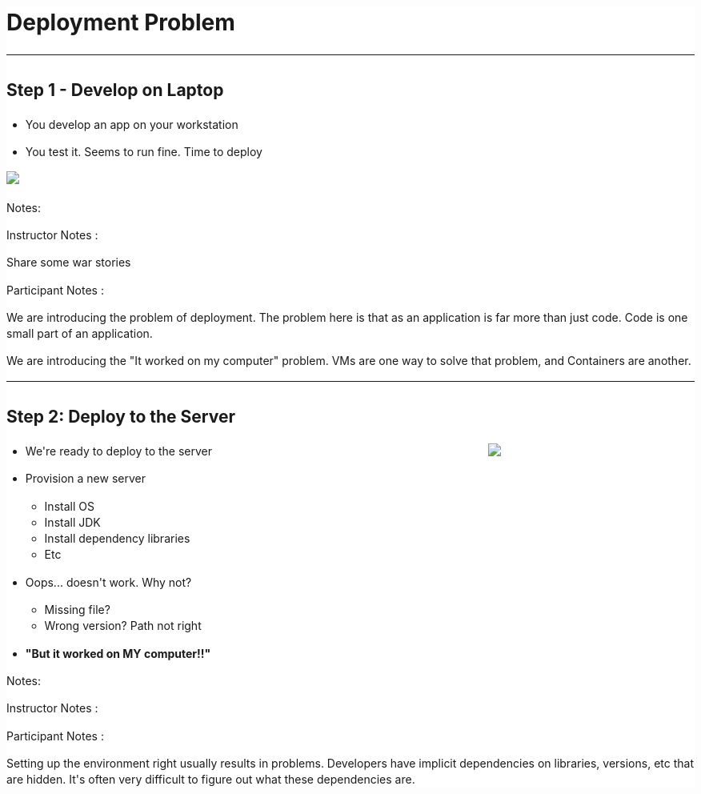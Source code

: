 
# Deployment Problem

---

## Step 1 - Develop on Laptop

* You develop an app on your workstation

* You test it. Seems to run fine. Time to deploy

<img src="../../assets/images/docker/intellij.png" style="width:80%;" /> 

Notes:

Instructor Notes :

Share some war stories

Participant Notes :

We are introducing the problem of deployment.  The problem here
is that as an application is far more than just code.  Code is
one small part of an application.  

We are introducing the "It worked on my computer" problem.  VMs
are one way to solve that problem, and Containers are another.

---

## Step 2: Deploy to the Server

<img src="../../assets/images/docker/3rd-party/alone-513525_640.jpg" style="width:30%;float:right;" /> 

* We're ready to deploy to the server

* Provision a new server 
    - Install OS
    - Install JDK
    - Install dependency libraries
    - Etc

* Oops... doesn't work. Why not?
    - Missing file?
    - Wrong version? Path not right

* **"But it worked on MY computer!!"**

Notes:

Instructor Notes :

Participant Notes :

Setting up the environment right usually results in problems.  Developers
have implicit dependencies on libraries, versions, etc that are hidden.
It's often very difficult to figure out what these dependencies are.
